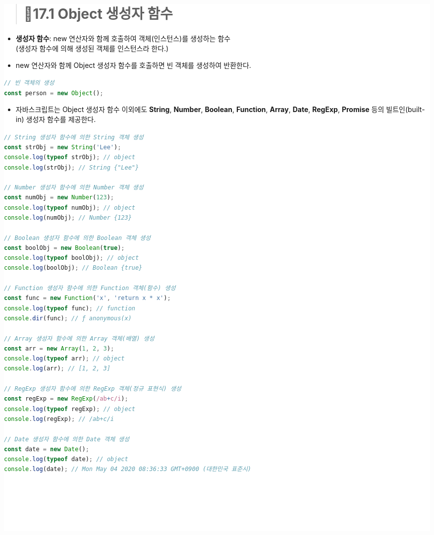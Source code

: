 > # 📖17.1 Object 생성자 함수

- **생성자 함수**: new 연산자와 함께 호출하여 객체(인스턴스)를 생성하는 함수 <br>
  (생성자 함수에 의해 생성된 객체를 인스턴스라 한다.)

- new 연산자와 함께 Object 생성자 함수를 호출하면 빈 객체를 생성하여 반환한다.

```js
// 빈 객체의 생성
const person = new Object();
```

- 자바스크립트는 Object 생성자 함수 이외에도 **String**, **Number**, **Boolean**, **Function**, **Array**, **Date**, **RegExp**, **Promise** 등의 빌트인(built-in) 생성자 함수를 제공한다.

```js
// String 생성자 함수에 의한 String 객체 생성
const strObj = new String('Lee');
console.log(typeof strObj); // object
console.log(strObj); // String {"Lee"}

// Number 생성자 함수에 의한 Number 객체 생성
const numObj = new Number(123);
console.log(typeof numObj); // object
console.log(numObj); // Number {123}

// Boolean 생성자 함수에 의한 Boolean 객체 생성
const boolObj = new Boolean(true);
console.log(typeof boolObj); // object
console.log(boolObj); // Boolean {true}

// Function 생성자 함수에 의한 Function 객체(함수) 생성
const func = new Function('x', 'return x * x');
console.log(typeof func); // function
console.dir(func); // ƒ anonymous(x)

// Array 생성자 함수에 의한 Array 객체(배열) 생성
const arr = new Array(1, 2, 3);
console.log(typeof arr); // object
console.log(arr); // [1, 2, 3]

// RegExp 생성자 함수에 의한 RegExp 객체(정규 표현식) 생성
const regExp = new RegExp(/ab+c/i);
console.log(typeof regExp); // object
console.log(regExp); // /ab+c/i

// Date 생성자 함수에 의한 Date 객체 생성
const date = new Date();
console.log(typeof date); // object
console.log(date); // Mon May 04 2020 08:36:33 GMT+0900 (대한민국 표준시)
```

<br>
<br>
<br>
<br>
<br>
